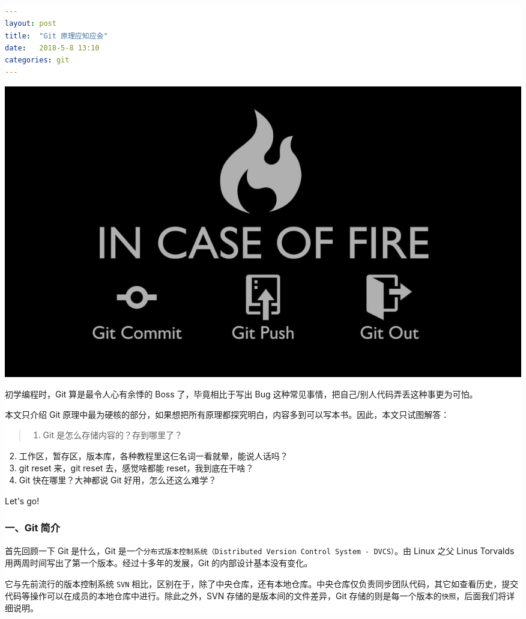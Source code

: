 ```yaml
---
layout: post
title:  "Git 原理应知应会"
date:   2018-5-8 13:10
categories: git
---
```


![cover](/images/dive-into-git/cover.jpg)

初学编程时，Git 算是最令人心有余悸的 Boss 了，毕竟相比于写出 Bug 这种常见事情，把自己/别人代码弄丢这种事更为可怕。

本文只介绍 Git 原理中最为硬核的部分，如果想把所有原理都探究明白，内容多到可以写本书。因此，本文只试图解答：

>1. Git 是怎么存储内容的？存到哪里了？
2. 工作区，暂存区，版本库，各种教程里这仨名词一看就晕，能说人话吗？
3. git reset 来，git reset 去，感觉啥都能 reset，我到底在干啥？
4. Git 快在哪里？大神都说 Git 好用，怎么还这么难学？

Let's go!



### 一、Git 简介

首先回顾一下 Git 是什么，Git 是一个`分布式版本控制系统（Distributed Version Control System - DVCS）`。由 Linux 之父 Linus Torvalds 用两周时间写出了第一个版本。经过十多年的发展，Git 的内部设计基本没有变化。

它与先前流行的版本控制系统 `SVN` 相比，区别在于，除了中央仓库，还有本地仓库。中央仓库仅负责同步团队代码，其它如查看历史，提交代码等操作可以在成员的本地仓库中进行。除此之外，SVN 存储的是版本间的文件差异，Git 存储的则是每一个版本的`快照`，后面我们将详细说明。

